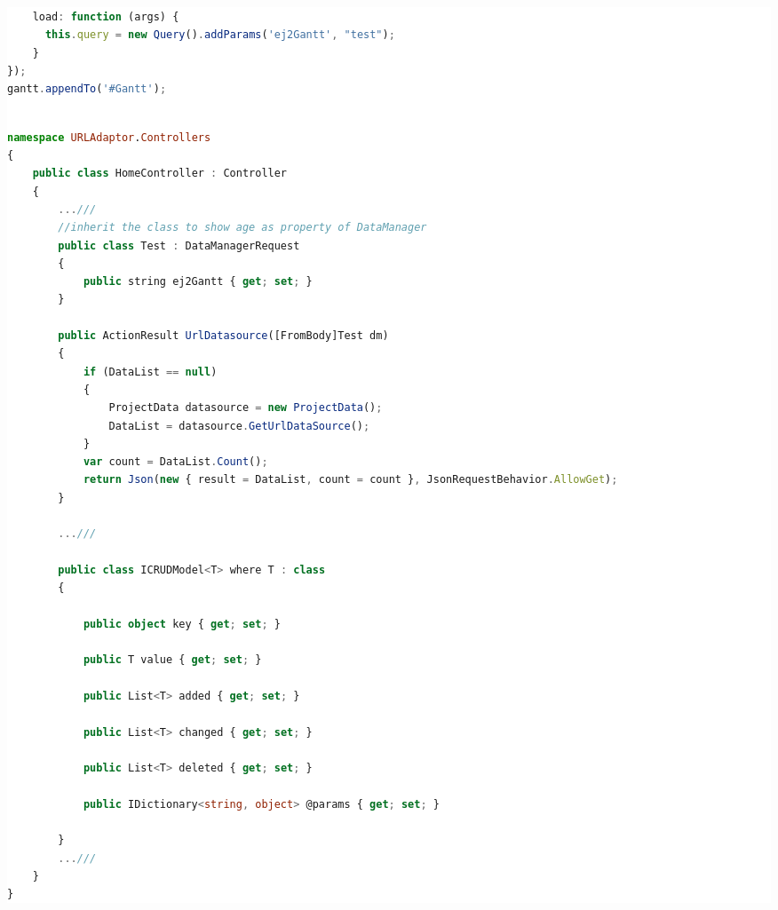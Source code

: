 ```ts
    load: function (args) {
      this.query = new Query().addParams('ej2Gantt', "test");
    }
});
gantt.appendTo('#Gantt');

```

```ts

namespace URLAdaptor.Controllers
{
    public class HomeController : Controller
    {
        ...///
        //inherit the class to show age as property of DataManager
        public class Test : DataManagerRequest
        {
            public string ej2Gantt { get; set; }
        }

        public ActionResult UrlDatasource([FromBody]Test dm)
        {
            if (DataList == null)
            {
                ProjectData datasource = new ProjectData();
                DataList = datasource.GetUrlDataSource();
            }
            var count = DataList.Count();
            return Json(new { result = DataList, count = count }, JsonRequestBehavior.AllowGet);
        }

        ...///

        public class ICRUDModel<T> where T : class
        {

            public object key { get; set; }

            public T value { get; set; }

            public List<T> added { get; set; }

            public List<T> changed { get; set; }

            public List<T> deleted { get; set; }

            public IDictionary<string, object> @params { get; set; }

        }
        ...///
    }
}

```
